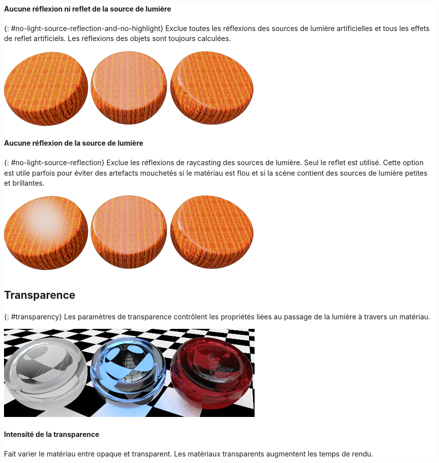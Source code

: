 #### Aucune réflexion ni reflet de la source de lumière
{: #no-light-source-reflection-and-no-highlight}
Exclue toutes les réflexions des sources de lumière artificielles et tous les effets de reflet artificiels. Les réflexions des objets sont toujours calculées.

![images/highlightnohighlightreflection.png](images/highlightnohighlightreflection.png)

#### Aucune réflexion de la source de lumière
{: #no-light-source-reflection}
Exclue les réflexions de raycasting des sources de lumière. Seul le reflet est utilisé. Cette option est utile parfois pour éviter des artefacts mouchetés si le matériau est flou et si la scène contient des sources de lumière petites et brillantes.

![images/highlightnoreflection.png](images/highlightnoreflection.png)

## Transparence
{: #transparency}
Les paramètres de transparence contrôlent les propriétés liées au passage de la lumière à travers un matériau.

![images/transparentmaterials.png](images/transparentmaterials.png)

#### Intensité de la transparence
Fait varier le matériau entre opaque et transparent. Les matériaux transparents augmentent les temps de rendu.
